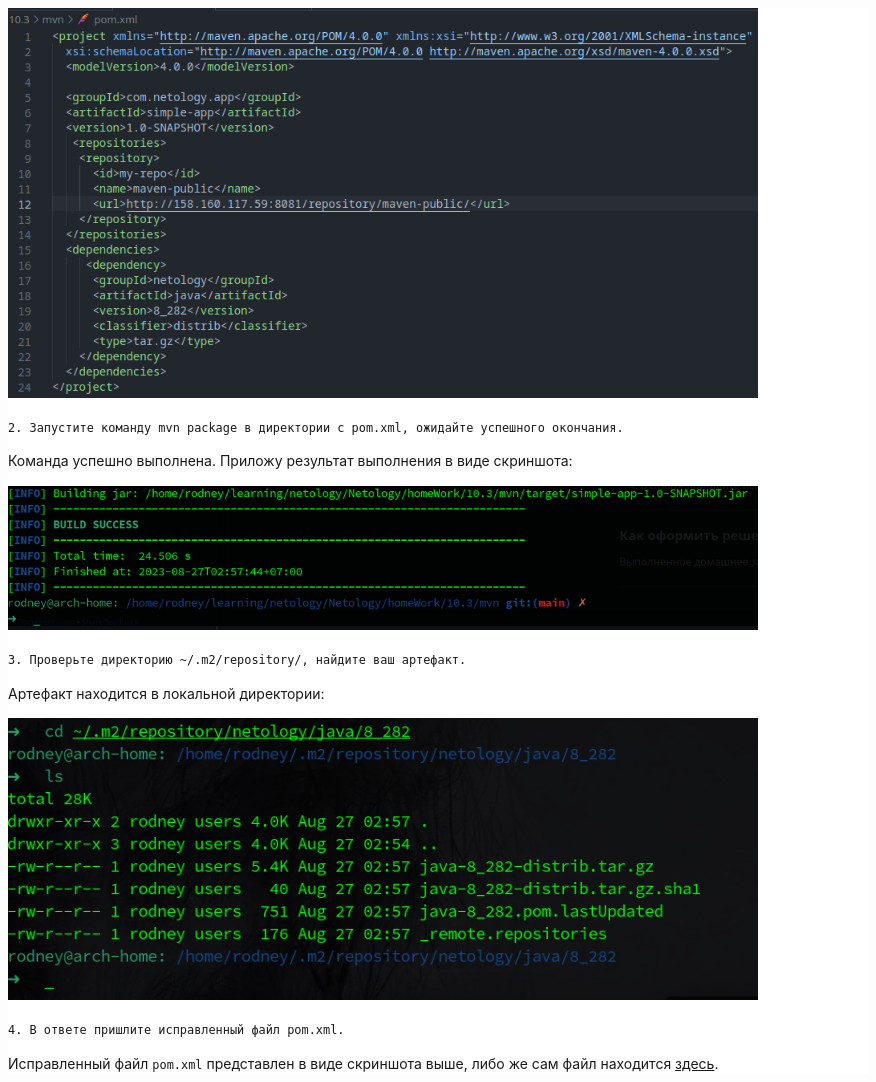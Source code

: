 <img src="./img/01-maven-changed-pom.png" width=750px height=auto>

    2. Запустите команду mvn package в директории с pom.xml, ожидайте успешного окончания.

Команда успешно выполнена. Приложу результат выполнения в виде скриншота:

<img src="./img/02-maven-build-success.png" width=750px height=auto>

    3. Проверьте директорию ~/.m2/repository/, найдите ваш артефакт.

Артефакт находится в локальной директории:

<img src="./img/03-maven-check-local-storage.png" width=750px height=auto>

    4. В ответе пришлите исправленный файл pom.xml.

Исправленный файл `pom.xml` представлен в виде скриншота выше, либо же сам файл находится <a href="https://github.com/nvk-r0dney/Netology/tree/main/homeWork/10.3/mvn/pom.xml">здесь</a>.